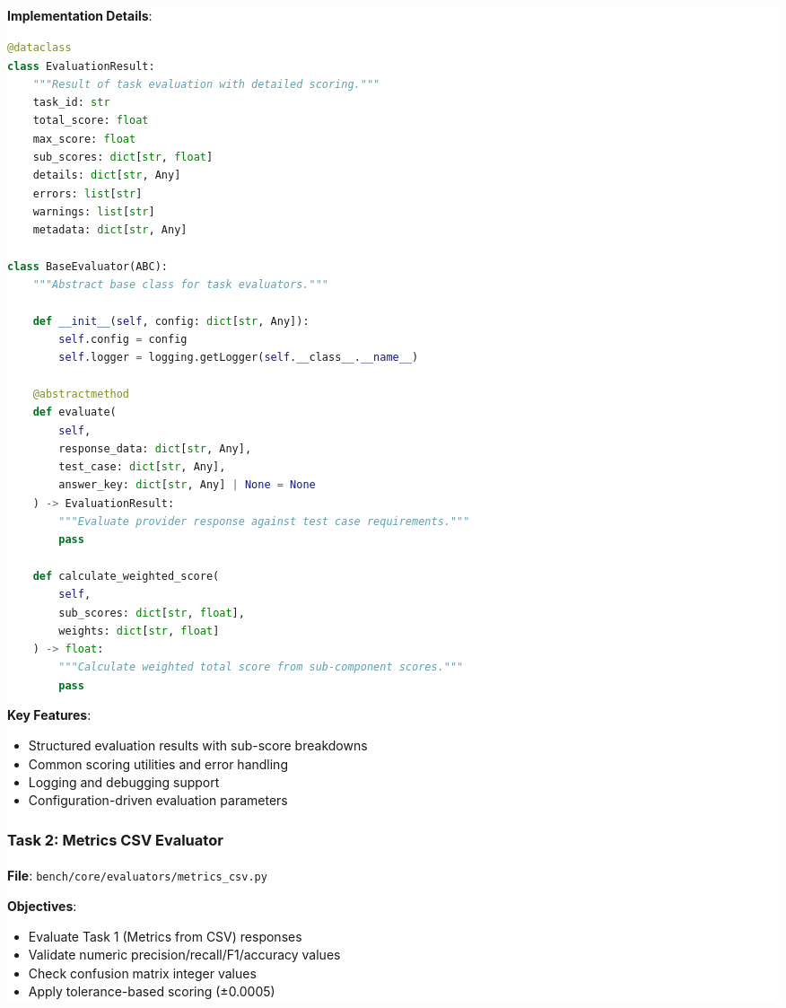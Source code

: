 **Implementation Details**:

```python
@dataclass
class EvaluationResult:
    """Result of task evaluation with detailed scoring."""
    task_id: str
    total_score: float
    max_score: float
    sub_scores: dict[str, float]
    details: dict[str, Any]
    errors: list[str]
    warnings: list[str]
    metadata: dict[str, Any]

class BaseEvaluator(ABC):
    """Abstract base class for task evaluators."""

    def __init__(self, config: dict[str, Any]):
        self.config = config
        self.logger = logging.getLogger(self.__class__.__name__)

    @abstractmethod
    def evaluate(
        self,
        response_data: dict[str, Any],
        test_case: dict[str, Any],
        answer_key: dict[str, Any] | None = None
    ) -> EvaluationResult:
        """Evaluate provider response against test case requirements."""
        pass

    def calculate_weighted_score(
        self,
        sub_scores: dict[str, float],
        weights: dict[str, float]
    ) -> float:
        """Calculate weighted total score from sub-component scores."""
        pass
```

**Key Features**:
- Structured evaluation results with sub-score breakdowns
- Common scoring utilities and error handling
- Logging and debugging support
- Configuration-driven evaluation parameters

### Task 2: Metrics CSV Evaluator

**File**: `bench/core/evaluators/metrics_csv.py`

**Objectives**:
- Evaluate Task 1 (Metrics from CSV) responses
- Validate numeric precision/recall/F1/accuracy values
- Check confusion matrix integer values
- Apply tolerance-based scoring (±0.0005)
